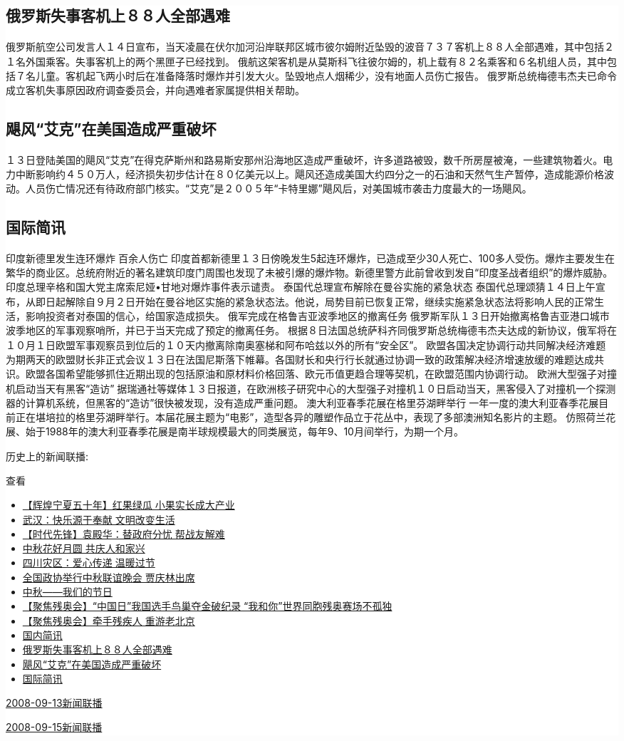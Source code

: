 

## 俄罗斯失事客机上８８人全部遇难


俄罗斯航空公司发言人１４日宣布，当天凌晨在伏尔加河沿岸联邦区城市彼尔姆附近坠毁的波音７３７客机上８８人全部遇难，其中包括２１名外国乘客。失事客机上的两个黑匣子已经找到。
俄航这架客机是从莫斯科飞往彼尔姆的，机上载有８２名乘客和６名机组人员，其中包括７名儿童。客机起飞两小时后在准备降落时爆炸并引发大火。坠毁地点人烟稀少，没有地面人员伤亡报告。
俄罗斯总统梅德韦杰夫已命令成立客机失事原因政府调查委员会，并向遇难者家属提供相关帮助。


## 飓风“艾克”在美国造成严重破坏


１３日登陆美国的飓风“艾克”在得克萨斯州和路易斯安那州沿海地区造成严重破坏，许多道路被毁，数千所房屋被淹，一些建筑物着火。电力中断影响约４５０万人，经济损失初步估计在８０亿美元以上。飓风还造成美国大约四分之一的石油和天然气生产暂停，造成能源价格波动。人员伤亡情况还有待政府部门核实。“艾克”是２００５年“卡特里娜”飓风后，对美国城市袭击力度最大的一场飓风。


## 国际简讯


印度新德里发生连环爆炸 百余人伤亡
印度首都新德里１３日傍晚发生5起连环爆炸，已造成至少30人死亡、100多人受伤。爆炸主要发生在繁华的商业区。总统府附近的著名建筑印度门周围也发现了未被引爆的爆炸物。新德里警方此前曾收到发自“印度圣战者组织”的爆炸威胁。印度总理辛格和国大党主席索尼娅•甘地对爆炸事件表示谴责。
泰国代总理宣布解除在曼谷实施的紧急状态
泰国代总理颂猜１４日上午宣布，从即日起解除自９月２日开始在曼谷地区实施的紧急状态法。他说，局势目前已恢复正常，继续实施紧急状态法将影响人民的正常生活，影响投资者对泰国的信心，给国家造成损失。
俄军完成在格鲁吉亚波季地区的撤离任务
俄罗斯军队１３日开始撤离格鲁吉亚港口城市波季地区的军事观察哨所，并已于当天完成了预定的撤离任务。
根据８日法国总统萨科齐同俄罗斯总统梅德韦杰夫达成的新协议，俄军将在１０月１日欧盟军事观察员到位后的１０天内撤离除南奥塞梯和阿布哈兹以外的所有“安全区”。
欧盟各国决定协调行动共同解决经济难题
为期两天的欧盟财长非正式会议１３日在法国尼斯落下帷幕。各国财长和央行行长就通过协调一致的政策解决经济增速放缓的难题达成共识。欧盟各国希望能够抓住近期出现的包括原油和原材料价格回落、欧元币值更趋合理等契机，在欧盟范围内协调行动。
欧洲大型强子对撞机启动当天有黑客“造访”
据瑞通社等媒体１３日报道，在欧洲核子研究中心的大型强子对撞机１０日启动当天，黑客侵入了对撞机一个探测器的计算机系统，但黑客的“造访”很快被发现，没有造成严重问题。
澳大利亚春季花展在格里芬湖畔举行
一年一度的澳大利亚春季花展目前正在堪培拉的格里芬湖畔举行。本届花展主题为“电影”，造型各异的雕塑作品立于花丛中，表现了多部澳洲知名影片的主题。
仿照荷兰花展、始于1988年的澳大利亚春季花展是南半球规模最大的同类展览，每年9、10月间举行，为期一个月。






历史上的新闻联播:

 查看
 

* [【辉煌宁夏五十年】红果绿瓜 小果实长成大产业](#【辉煌宁夏五十年】红果绿瓜-小果实长成大产业)
* [武汉：快乐源于奉献 文明改变生活](#武汉：快乐源于奉献-文明改变生活)
* [【时代先锋】袁殿华：替政府分忧 帮战友解难](#【时代先锋】袁殿华：替政府分忧-帮战友解难)
* [中秋花好月圆 共庆人和家兴](#中秋花好月圆-共庆人和家兴)
* [四川灾区：爱心传递 温暖过节](#四川灾区：爱心传递-温暖过节)
* [全国政协举行中秋联谊晚会 贾庆林出席](#全国政协举行中秋联谊晚会-贾庆林出席)
* [中秋——我们的节日](#中秋——我们的节日)
* [【聚焦残奥会】“中国日”我国选手鸟巢夺金破纪录 “我和你”世界同胞残奥赛场不孤独](#【聚焦残奥会】“中国日”我国选手鸟巢夺金破纪录-“我和你”世界同胞残奥赛场不孤独)
* [【聚焦残奥会】牵手残疾人 重游老北京](#【聚焦残奥会】牵手残疾人-重游老北京)
* [国内简讯](#国内简讯)
* [俄罗斯失事客机上８８人全部遇难](#俄罗斯失事客机上８８人全部遇难)
* [飓风“艾克”在美国造成严重破坏](#飓风“艾克”在美国造成严重破坏)
* [国际简讯](#国际简讯)






[2008-09-13新闻联播](/xinwenlianbo/20080913)


[2008-09-15新闻联播](/xinwenlianbo/20080915)



